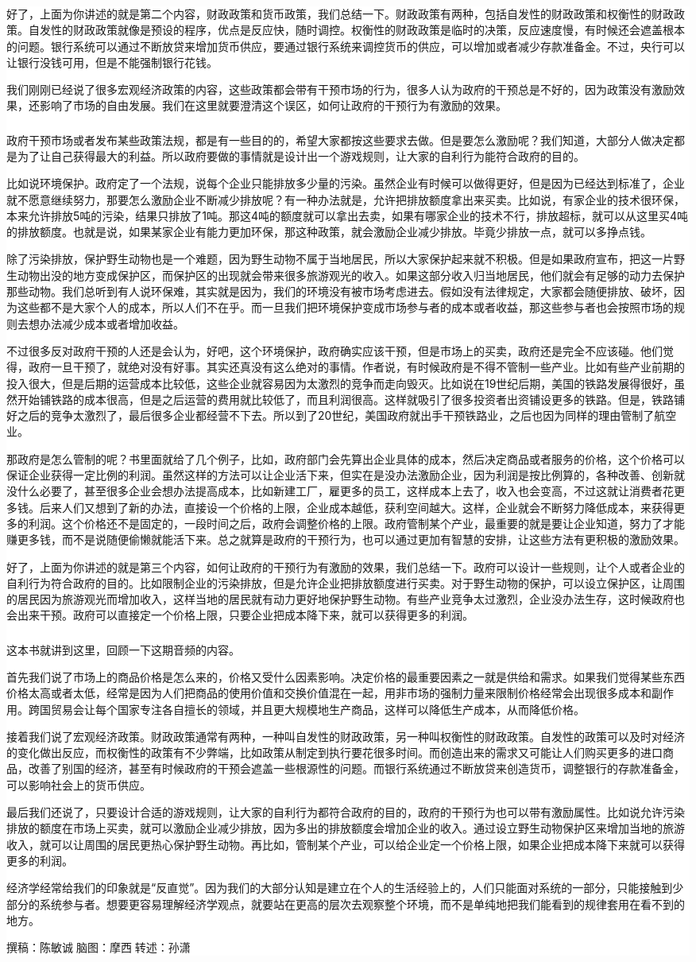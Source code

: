 好了，上面为你讲述的就是第二个内容，财政政策和货币政策，我们总结一下。财政政策有两种，包括自发性的财政政策和权衡性的财政政策。自发性的财政政策就像是预设的程序，优点是反应快，随时调控。权衡性的财政政策是临时的决策，反应速度慢，有时候还会遮盖根本的问题。银行系统可以通过不断放贷来增加货币供应，要通过银行系统来调控货币的供应，可以增加或者减少存款准备金。不过，央行可以让银行没钱可用，但是不能强制银行花钱。

我们刚刚已经说了很多宏观经济政策的内容，这些政策都会带有干预市场的行为，很多人认为政府的干预总是不好的，因为政策没有激励效果，还影响了市场的自由发展。我们在这里就要澄清这个误区，如何让政府的干预行为有激励的效果。

###  



政府干预市场或者发布某些政策法规，都是有一些目的的，希望大家都按这些要求去做。但是要怎么激励呢？我们知道，大部分人做决定都是为了让自己获得最大的利益。所以政府要做的事情就是设计出一个游戏规则，让大家的自利行为能符合政府的目的。

比如说环境保护。政府定了一个法规，说每个企业只能排放多少量的污染。虽然企业有时候可以做得更好，但是因为已经达到标准了，企业就不愿意继续努力，那要怎么激励企业不断减少排放呢？有一种办法就是，允许把排放额度拿出来买卖。比如说，有家企业的技术很环保，本来允许排放5吨的污染，结果只排放了1吨。那这4吨的额度就可以拿出去卖，如果有哪家企业的技术不行，排放超标，就可以从这里买4吨的排放额度。也就是说，如果某家企业有能力更加环保，那这种政策，就会激励企业减少排放。毕竟少排放一点，就可以多挣点钱。

除了污染排放，保护野生动物也是一个难题，因为野生动物不属于当地居民，所以大家保护起来就不积极。但是如果政府宣布，把这一片野生动物出没的地方变成保护区，而保护区的出现就会带来很多旅游观光的收入。如果这部分收入归当地居民，他们就会有足够的动力去保护那些动物。我们总听到有人说环保难，其实就是因为，我们的环境没有被市场考虑进去。假如没有法律规定，大家都会随便排放、破坏，因为这些都不是大家个人的成本，所以人们不在乎。而一旦我们把环境保护变成市场参与者的成本或者收益，那这些参与者也会按照市场的规则去想办法减少成本或者增加收益。

不过很多反对政府干预的人还是会认为，好吧，这个环境保护，政府确实应该干预，但是市场上的买卖，政府还是完全不应该碰。他们觉得，政府一旦干预了，就绝对没有好事。其实还真没有这么绝对的事情。作者说，有时候政府是不得不管制一些产业。比如有些产业前期的投入很大，但是后期的运营成本比较低，这些企业就容易因为太激烈的竞争而走向毁灭。比如说在19世纪后期，美国的铁路发展得很好，虽然开始铺铁路的成本很高，但是之后运营的费用就比较低了，而且利润很高。这样就吸引了很多投资者出资铺设更多的铁路。但是，铁路铺好之后的竞争太激烈了，最后很多企业都经营不下去。所以到了20世纪，美国政府就出手干预铁路业，之后也因为同样的理由管制了航空业。

那政府是怎么管制的呢？书里面就给了几个例子，比如，政府部门会先算出企业具体的成本，然后决定商品或者服务的价格，这个价格可以保证企业获得一定比例的利润。虽然这样的方法可以让企业活下来，但实在是没办法激励企业，因为利润是按比例算的，各种改善、创新就没什么必要了，甚至很多企业会想办法提高成本，比如新建工厂，雇更多的员工，这样成本上去了，收入也会变高，不过这就让消费者花更多钱。后来人们又想到了新的办法，直接设一个价格的上限，企业成本越低，获利空间越大。这样，企业就会不断努力降低成本，来获得更多的利润。这个价格还不是固定的，一段时间之后，政府会调整价格的上限。政府管制某个产业，最重要的就是要让企业知道，努力了才能赚更多钱，而不是说随便偷懒就能活下来。总之就算是政府的干预行为，也可以通过更加有智慧的安排，让这些方法有更积极的激励效果。

好了，上面为你讲述的就是第三个内容，如何让政府的干预行为有激励的效果，我们总结一下。政府可以设计一些规则，让个人或者企业的自利行为符合政府的目的。比如限制企业的污染排放，但是允许企业把排放额度进行买卖。对于野生动物的保护，可以设立保护区，让周围的居民因为旅游观光而增加收入，这样当地的居民就有动力更好地保护野生动物。有些产业竞争太过激烈，企业没办法生存，这时候政府也会出来干预。政府可以直接定一个价格上限，只要企业把成本降下来，就可以获得更多的利润。

###  



这本书就讲到这里，回顾一下这期音频的内容。

首先我们说了市场上的商品价格是怎么来的，价格又受什么因素影响。决定价格的最重要因素之一就是供给和需求。如果我们觉得某些东西价格太高或者太低，经常是因为人们把商品的使用价值和交换价值混在一起，用非市场的强制力量来限制价格经常会出现很多成本和副作用。跨国贸易会让每个国家专注各自擅长的领域，并且更大规模地生产商品，这样可以降低生产成本，从而降低价格。

接着我们说了宏观经济政策。财政政策通常有两种，一种叫自发性的财政政策，另一种叫权衡性的财政政策。自发性的政策可以及时对经济的变化做出反应，而权衡性的政策有不少弊端，比如政策从制定到执行要花很多时间。而创造出来的需求又可能让人们购买更多的进口商品，改善了别国的经济，甚至有时候政府的干预会遮盖一些根源性的问题。而银行系统通过不断放贷来创造货币，调整银行的存款准备金，可以影响社会上的货币供应。

最后我们还说了，只要设计合适的游戏规则，让大家的自利行为都符合政府的目的，政府的干预行为也可以带有激励属性。比如说允许污染排放的额度在市场上买卖，就可以激励企业减少排放，因为多出的排放额度会增加企业的收入。通过设立野生动物保护区来增加当地的旅游收入，就可以让周围的居民更热心保护野生动物。再比如，管制某个产业，可以给企业定一个价格上限，如果企业把成本降下来就可以获得更多的利润。

经济学经常给我们的印象就是“反直觉”。因为我们的大部分认知是建立在个人的生活经验上的，人们只能面对系统的一部分，只能接触到少部分的系统参与者。想要更容易理解经济学观点，就要站在更高的层次去观察整个环境，而不是单纯地把我们能看到的规律套用在看不到的地方。

撰稿：陈敏诚
脑图：摩西
转述：孙潇

